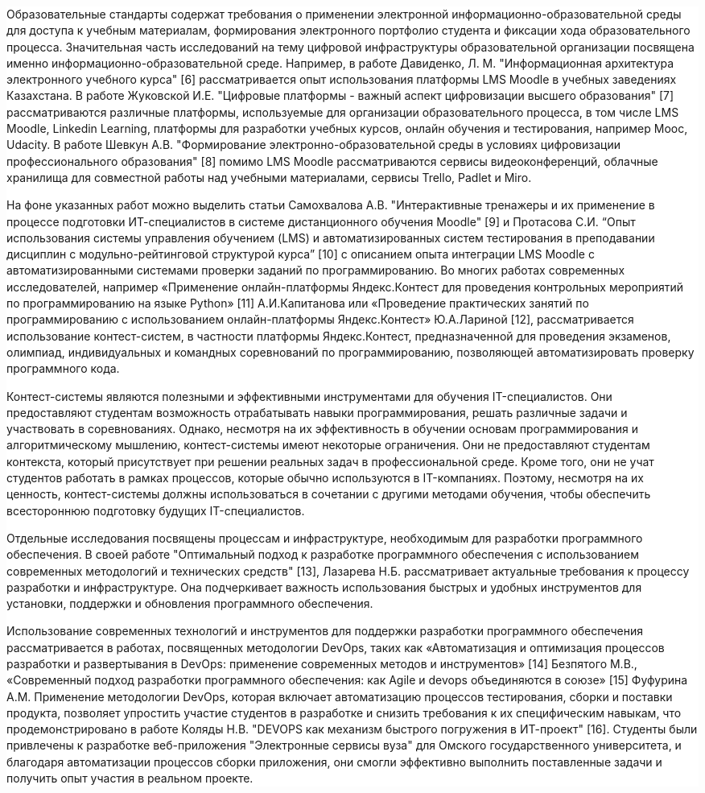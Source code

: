 Образовательные стандарты содержат требования о применении электронной информационно-образовательной среды для доступа к учебным материалам, формирования электронного портфолио студента и фиксации хода образовательного процесса. Значительная часть исследований на тему цифровой инфраструктуры образовательной организации посвящена именно информационно-образовательной среде. Например, в работе Давиденко, Л. М. "Информационная архитектура электронного учебного курса" [6] рассматривается опыт использования платформы LMS Moodle в учебных заведениях Казахстана. В работе Жуковской И.Е. "Цифровые платформы - важный аспект цифровизации высшего образования" [7] рассматриваются различные платформы, используемые для организации образовательного процесса, в том числе LMS Moodle, Linkedin Learning, платформы для разработки учебных курсов, онлайн обучения и тестирования, например Mooc, Udacity. В работе Шевкун А.В. "Формирование электронно-образовательной среды в условиях цифровизации профессионального образования" [8] помимо LMS Moodle рассматриваются сервисы видеоконференций, облачные хранилища для совместной работы над учебными материалами, сервисы Trello, Padlet и Miro. 

На фоне указанных работ можно выделить статьи Самохвалова А.В. "Интерактивные тренажеры и их применение в процессе подготовки ИТ-специалистов в системе дистанционного обучения Moodle" [9] и Протасова С.И. “Опыт использования системы управления обучением (LMS) и автоматизированных систем тестирования в преподавании дисциплин с модульно-рейтинговой структурой курса” [10] с описанием опыта интеграции LMS Moodle с автоматизированными системами проверки заданий по программированию. Во многих работах современных исследователей, например «Применение онлайн-платформы Яндекс.Контест для проведения контрольных мероприятий по программированию на языке Python» [11] А.И.Капитанова или «Проведение практических занятий по программированию с использованием онлайн-платформы Яндекс.Контест» Ю.А.Лариной [12], рассматривается использование контест-систем, в частности платформы Яндекс.Контест, предназначенной для проведения экзаменов, олимпиад, индивидуальных и командных соревнований по программированию, позволяющей автоматизировать проверку программного кода.

Контест-системы являются полезными и эффективными инструментами для обучения IT-специалистов. Они предоставляют студентам возможность отрабатывать навыки программирования, решать различные задачи и участвовать в соревнованиях. Однако, несмотря на их эффективность в обучении основам программирования и алгоритмическому мышлению, контест-системы имеют некоторые ограничения. Они не предоставляют студентам контекста, который присутствует при решении реальных задач в профессиональной среде. Кроме того, они не учат студентов работать в рамках процессов, которые обычно используются в IT-компаниях. Поэтому, несмотря на их ценность, контест-системы должны использоваться в сочетании с другими методами обучения, чтобы обеспечить всестороннюю подготовку будущих IT-специалистов.

Отдельные исследования посвящены процессам и инфраструктуре, необходимым для разработки программного обеспечения. В своей работе "Оптимальный подход к разработке программного обеспечения с использованием современных методологий и технических средств" [13], Лазарева Н.Б. рассматривает актуальные требования к процессу разработки и инфраструктуре. Она подчеркивает важность использования быстрых и удобных инструментов для установки, поддержки и обновления программного обеспечения. 

Использование современных технологий и инструментов для поддержки разработки программного обеспечения рассматривается в работах, посвященных методологии  DevOps, таких как «Автоматизация и оптимизация процессов разработки и развертывания в DevOps: применение современных методов и инструментов» [14] Безпятого М.В., «Современный подход разработки программного обеспечения: как Agile и devops объединяются в союзе» [15] Фуфурина А.М. Применение методологии DevOps, которая включает автоматизацию процессов тестирования, сборки и поставки продукта, позволяет упростить участие студентов в разработке и снизить требования к их специфическим навыкам, что продемонстрировано в работе Коляды Н.В. "DEVOPS как механизм быстрого погружения в ИТ-проект" [16]. Студенты были привлечены к разработке веб-приложения "Электронные сервисы вуза" для Омского государственного университета, и благодаря автоматизации процессов сборки приложения, они смогли эффективно выполнить поставленные задачи и получить опыт участия в реальном проекте. 
